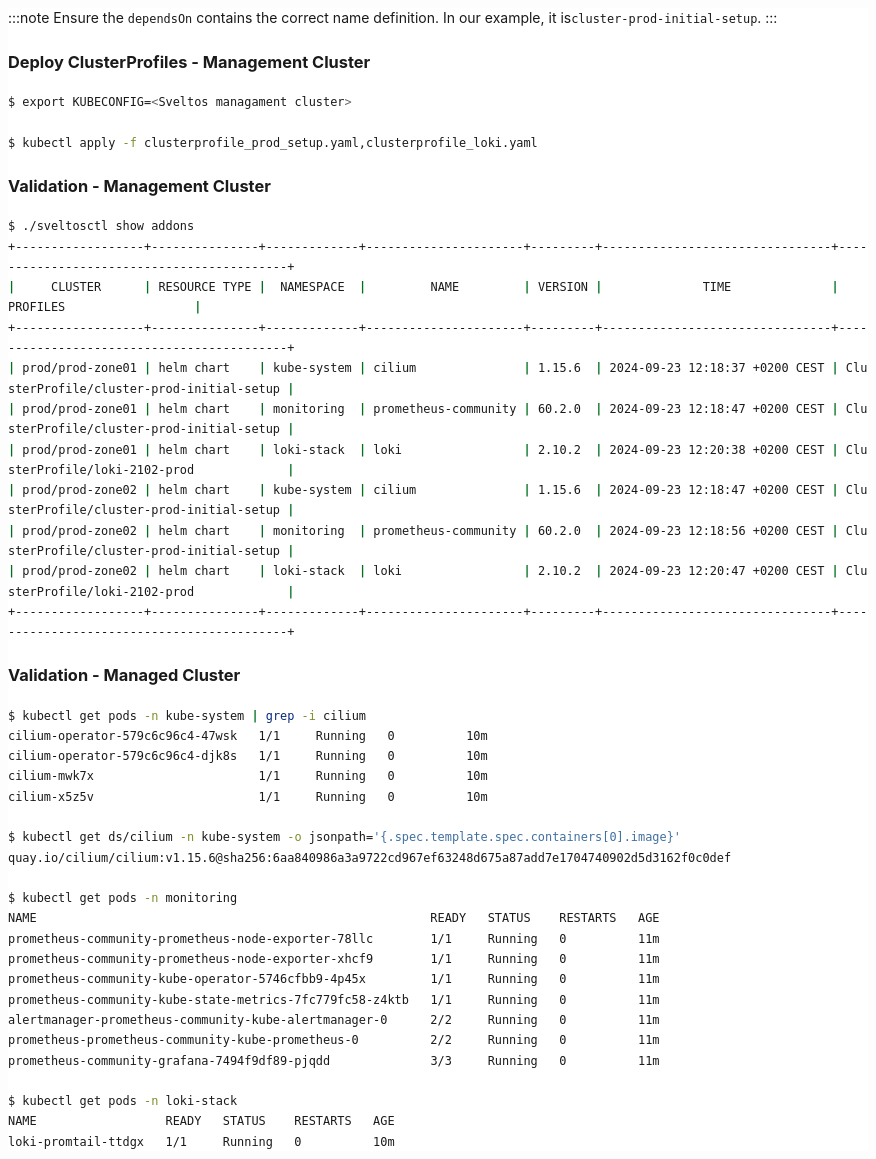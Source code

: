 :::note
Ensure the `dependsOn` contains the correct name definition. In our example, it is`cluster-prod-initial-setup`.
:::

### Deploy ClusterProfiles - Management Cluster

```bash
$ export KUBECONFIG=<Sveltos managament cluster> 

$ kubectl apply -f clusterprofile_prod_setup.yaml,clusterprofile_loki.yaml
```

### Validation - Management Cluster

```bash
$ ./sveltosctl show addons
+------------------+---------------+-------------+----------------------+---------+--------------------------------+-------------------------------------------+
|     CLUSTER      | RESOURCE TYPE |  NAMESPACE  |         NAME         | VERSION |              TIME              |                 PROFILES                  |
+------------------+---------------+-------------+----------------------+---------+--------------------------------+-------------------------------------------+
| prod/prod-zone01 | helm chart    | kube-system | cilium               | 1.15.6  | 2024-09-23 12:18:37 +0200 CEST | ClusterProfile/cluster-prod-initial-setup |
| prod/prod-zone01 | helm chart    | monitoring  | prometheus-community | 60.2.0  | 2024-09-23 12:18:47 +0200 CEST | ClusterProfile/cluster-prod-initial-setup |
| prod/prod-zone01 | helm chart    | loki-stack  | loki                 | 2.10.2  | 2024-09-23 12:20:38 +0200 CEST | ClusterProfile/loki-2102-prod             |
| prod/prod-zone02 | helm chart    | kube-system | cilium               | 1.15.6  | 2024-09-23 12:18:47 +0200 CEST | ClusterProfile/cluster-prod-initial-setup |
| prod/prod-zone02 | helm chart    | monitoring  | prometheus-community | 60.2.0  | 2024-09-23 12:18:56 +0200 CEST | ClusterProfile/cluster-prod-initial-setup |
| prod/prod-zone02 | helm chart    | loki-stack  | loki                 | 2.10.2  | 2024-09-23 12:20:47 +0200 CEST | ClusterProfile/loki-2102-prod             |
+------------------+---------------+-------------+----------------------+---------+--------------------------------+-------------------------------------------+
```

### Validation - Managed Cluster

```bash
$ kubectl get pods -n kube-system | grep -i cilium
cilium-operator-579c6c96c4-47wsk   1/1     Running   0          10m
cilium-operator-579c6c96c4-djk8s   1/1     Running   0          10m
cilium-mwk7x                       1/1     Running   0          10m
cilium-x5z5v                       1/1     Running   0          10m

$ kubectl get ds/cilium -n kube-system -o jsonpath='{.spec.template.spec.containers[0].image}'
quay.io/cilium/cilium:v1.15.6@sha256:6aa840986a3a9722cd967ef63248d675a87add7e1704740902d5d3162f0c0def

$ kubectl get pods -n monitoring 
NAME                                                       READY   STATUS    RESTARTS   AGE
prometheus-community-prometheus-node-exporter-78llc        1/1     Running   0          11m
prometheus-community-prometheus-node-exporter-xhcf9        1/1     Running   0          11m
prometheus-community-kube-operator-5746cfbb9-4p45x         1/1     Running   0          11m
prometheus-community-kube-state-metrics-7fc779fc58-z4ktb   1/1     Running   0          11m
alertmanager-prometheus-community-kube-alertmanager-0      2/2     Running   0          11m
prometheus-prometheus-community-kube-prometheus-0          2/2     Running   0          11m
prometheus-community-grafana-7494f9df89-pjqdd              3/3     Running   0          11m

$ kubectl get pods -n loki-stack
NAME                  READY   STATUS    RESTARTS   AGE
loki-promtail-ttdgx   1/1     Running   0          10m
```